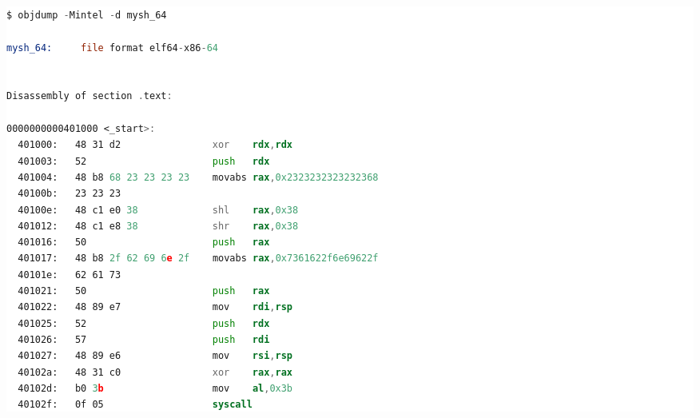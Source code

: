 ```asm
$ objdump -Mintel -d mysh_64

mysh_64:     file format elf64-x86-64


Disassembly of section .text:

0000000000401000 <_start>:
  401000:	48 31 d2             	xor    rdx,rdx
  401003:	52                   	push   rdx
  401004:	48 b8 68 23 23 23 23 	movabs rax,0x2323232323232368
  40100b:	23 23 23 
  40100e:	48 c1 e0 38          	shl    rax,0x38
  401012:	48 c1 e8 38          	shr    rax,0x38
  401016:	50                   	push   rax
  401017:	48 b8 2f 62 69 6e 2f 	movabs rax,0x7361622f6e69622f
  40101e:	62 61 73 
  401021:	50                   	push   rax
  401022:	48 89 e7             	mov    rdi,rsp
  401025:	52                   	push   rdx
  401026:	57                   	push   rdi
  401027:	48 89 e6             	mov    rsi,rsp
  40102a:	48 31 c0             	xor    rax,rax
  40102d:	b0 3b                	mov    al,0x3b
  40102f:	0f 05                	syscall 

```

